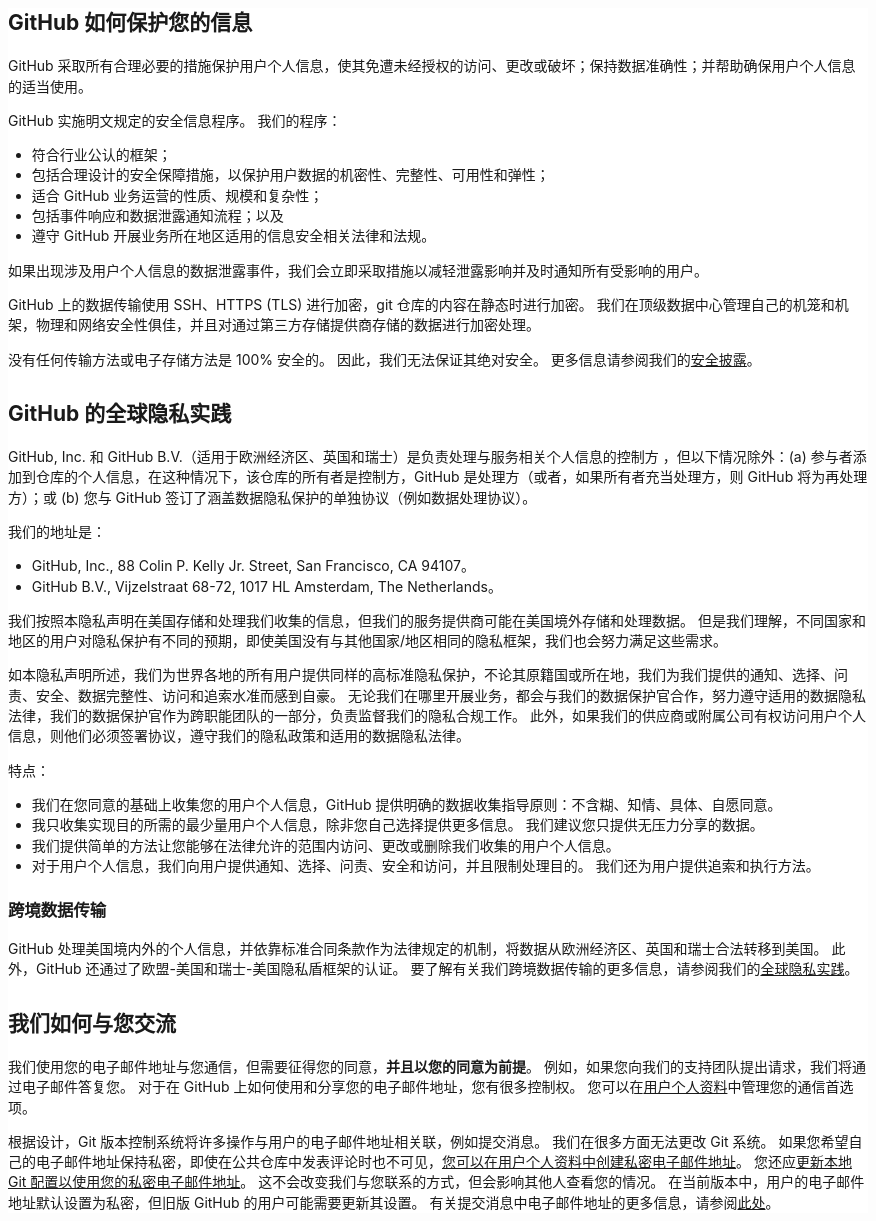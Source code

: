 [](#how-github-secures-your-information)GitHub 如何保护您的信息
----------

GitHub 采取所有合理必要的措施保护用户个人信息，使其免遭未经授权的访问、更改或破坏；保持数据准确性；并帮助确保用户个人信息的适当使用。

GitHub 实施明文规定的安全信息程序。 我们的程序：

* 符合行业公认的框架；
* 包括合理设计的安全保障措施，以保护用户数据的机密性、完整性、可用性和弹性；
* 适合 GitHub 业务运营的性质、规模和复杂性；
* 包括事件响应和数据泄露通知流程；以及
* 遵守 GitHub 开展业务所在地区适用的信息安全相关法律和法规。

如果出现涉及用户个人信息的数据泄露事件，我们会立即采取措施以减轻泄露影响并及时通知所有受影响的用户。

GitHub 上的数据传输使用 SSH、HTTPS (TLS) 进行加密，git 仓库的内容在静态时进行加密。 我们在顶级数据中心管理自己的机笼和机架，物理和网络安全性俱佳，并且对通过第三方存储提供商存储的数据进行加密处理。

没有任何传输方法或电子存储方法是 100% 安全的。 因此，我们无法保证其绝对安全。 更多信息请参阅我们的[安全披露](https://github.com/security)。

[](#githubs-global-privacy-practices)GitHub 的全球隐私实践
----------

GitHub, Inc. 和 GitHub B.V.（适用于欧洲经济区、英国和瑞士）是负责处理与服务相关个人信息的控制方 ，但以下情况除外：(a) 参与者添加到仓库的个人信息，在这种情况下，该仓库的所有者是控制方，GitHub 是处理方（或者，如果所有者充当处理方，则 GitHub 将为再处理方）；或 (b) 您与 GitHub 签订了涵盖数据隐私保护的单独协议（例如数据处理协议）。

我们的地址是：

* GitHub, Inc., 88 Colin P. Kelly Jr. Street, San Francisco, CA 94107。
* GitHub B.V., Vijzelstraat 68-72, 1017 HL Amsterdam, The Netherlands。

我们按照本隐私声明在美国存储和处理我们收集的信息，但我们的服务提供商可能在美国境外存储和处理数据。 但是我们理解，不同国家和地区的用户对隐私保护有不同的预期，即使美国没有与其他国家/地区相同的隐私框架，我们也会努力满足这些需求。

如本隐私声明所述，我们为世界各地的所有用户提供同样的高标准隐私保护，不论其原籍国或所在地，我们为我们提供的通知、选择、问责、安全、数据完整性、访问和追索水准而感到自豪。 无论我们在哪里开展业务，都会与我们的数据保护官合作，努力遵守适用的数据隐私法律，我们的数据保护官作为跨职能团队的一部分，负责监督我们的隐私合规工作。 此外，如果我们的供应商或附属公司有权访问用户个人信息，则他们必须签署协议，遵守我们的隐私政策和适用的数据隐私法律。

特点：

* 我们在您同意的基础上收集您的用户个人信息，GitHub 提供明确的数据收集指导原则：不含糊、知情、具体、自愿同意。
* 我只收集实现目的所需的最少量用户个人信息，除非您自己选择提供更多信息。 我们建议您只提供无压力分享的数据。
* 我们提供简单的方法让您能够在法律允许的范围内访问、更改或删除我们收集的用户个人信息。
* 对于用户个人信息，我们向用户提供通知、选择、问责、安全和访问，并且限制处理目的。 我们还为用户提供追索和执行方法。

### [](#cross-border-data-transfers)跨境数据传输 ###

GitHub 处理美国境内外的个人信息，并依靠标准合同条款作为法律规定的机制，将数据从欧洲经济区、英国和瑞士合法转移到美国。 此外，GitHub 还通过了欧盟-美国和瑞士-美国隐私盾框架的认证。 要了解有关我们跨境数据传输的更多信息，请参阅我们的[全球隐私实践](/cn/github/site-policy/global-privacy-practices)。

[](#how-we-communicate-with-you)我们如何与您交流
----------

我们使用您的电子邮件地址与您通信，但需要征得您的同意，**并且以您的同意为前提**。 例如，如果您向我们的支持团队提出请求，我们将通过电子邮件答复您。 对于在 GitHub 上如何使用和分享您的电子邮件地址，您有很多控制权。 您可以在[用户个人资料](https://github.com/settings/emails)中管理您的通信首选项。

根据设计，Git 版本控制系统将许多操作与用户的电子邮件地址相关联，例如提交消息。 我们在很多方面无法更改 Git 系统。 如果您希望自己的电子邮件地址保持私密，即使在公共仓库中发表评论时也不可见，[您可以在用户个人资料中创建私密电子邮件地址](https://github.com/settings/emails)。 您还应[更新本地 Git 配置以使用您的私密电子邮件地址](/cn/github/setting-up-and-managing-your-github-user-account/setting-your-commit-email-address)。 这不会改变我们与您联系的方式，但会影响其他人查看您的情况。 在当前版本中，用户的电子邮件地址默认设置为私密，但旧版 GitHub 的用户可能需要更新其设置。 有关提交消息中电子邮件地址的更多信息，请参阅[此处](/cn/github/setting-up-and-managing-your-github-user-account/setting-your-commit-email-address)。
